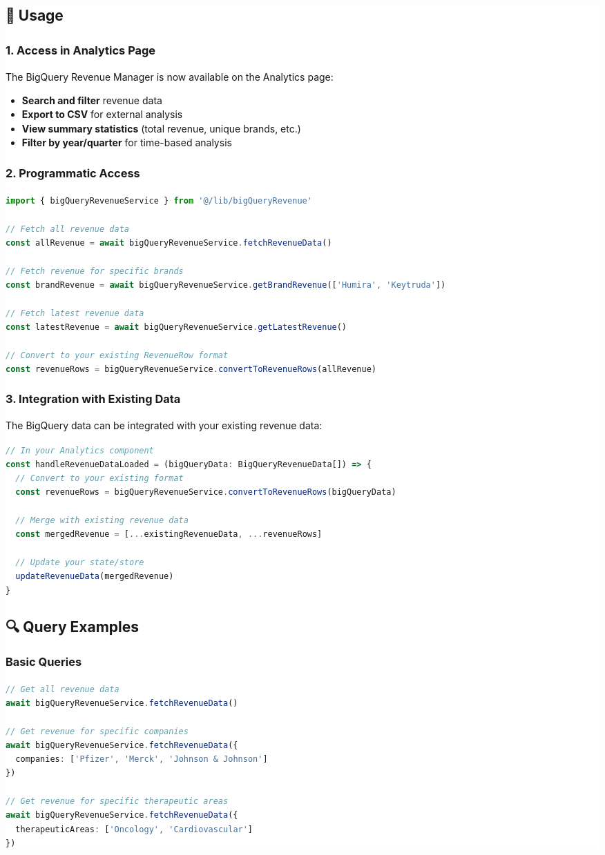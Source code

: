## 🚀 Usage

### 1. Access in Analytics Page

The BigQuery Revenue Manager is now available on the Analytics page:

- **Search and filter** revenue data
- **Export to CSV** for external analysis
- **View summary statistics** (total revenue, unique brands, etc.)
- **Filter by year/quarter** for time-based analysis

### 2. Programmatic Access

```typescript
import { bigQueryRevenueService } from '@/lib/bigQueryRevenue'

// Fetch all revenue data
const allRevenue = await bigQueryRevenueService.fetchRevenueData()

// Fetch revenue for specific brands
const brandRevenue = await bigQueryRevenueService.getBrandRevenue(['Humira', 'Keytruda'])

// Fetch latest revenue data
const latestRevenue = await bigQueryRevenueService.getLatestRevenue()

// Convert to your existing RevenueRow format
const revenueRows = bigQueryRevenueService.convertToRevenueRows(allRevenue)
```

### 3. Integration with Existing Data

The BigQuery data can be integrated with your existing revenue data:

```typescript
// In your Analytics component
const handleRevenueDataLoaded = (bigQueryData: BigQueryRevenueData[]) => {
  // Convert to your existing format
  const revenueRows = bigQueryRevenueService.convertToRevenueRows(bigQueryData)
  
  // Merge with existing revenue data
  const mergedRevenue = [...existingRevenueData, ...revenueRows]
  
  // Update your state/store
  updateRevenueData(mergedRevenue)
}
```

## 🔍 Query Examples

### Basic Queries

```typescript
// Get all revenue data
await bigQueryRevenueService.fetchRevenueData()

// Get revenue for specific companies
await bigQueryRevenueService.fetchRevenueData({
  companies: ['Pfizer', 'Merck', 'Johnson & Johnson']
})

// Get revenue for specific therapeutic areas
await bigQueryRevenueService.fetchRevenueData({
  therapeuticAreas: ['Oncology', 'Cardiovascular']
})
```